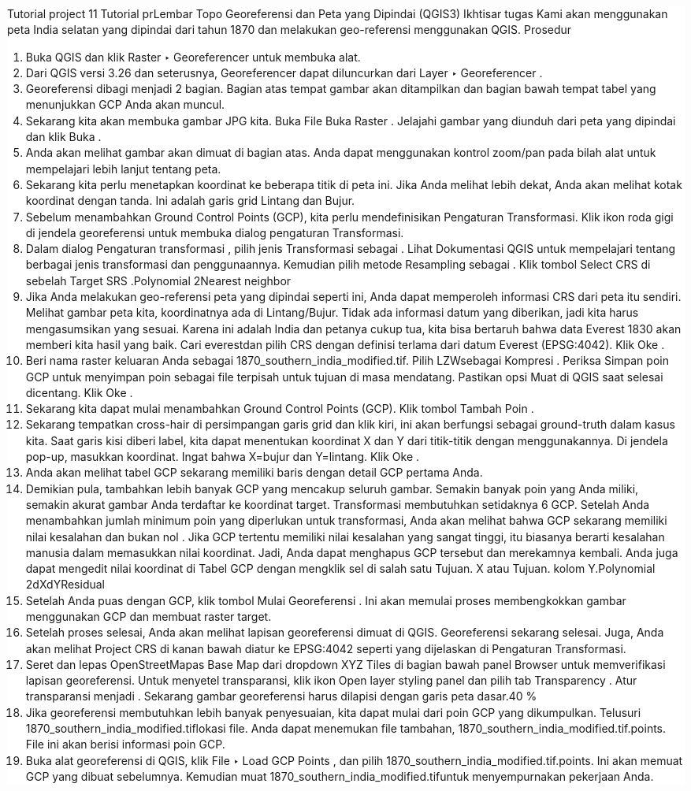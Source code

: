 
Tutorial project 11
Tutorial prLembar Topo Georeferensi dan Peta yang Dipindai (QGIS3) 
Ikhtisar tugas 
Kami akan menggunakan peta India selatan yang dipindai dari tahun 1870 dan melakukan geo-referensi menggunakan QGIS.
Prosedur 
1.	Buka QGIS dan klik Raster ‣ Georeferencer untuk membuka alat.
2.	Dari QGIS versi 3.26 dan seterusnya, Georeferencer dapat diluncurkan dari Layer ‣ Georeferencer .
3.	Georeferensi dibagi menjadi 2 bagian. Bagian atas tempat gambar akan ditampilkan dan bagian bawah tempat tabel yang menunjukkan GCP Anda akan muncul.
4.	Sekarang kita akan membuka gambar JPG kita. Buka File Buka Raster . Jelajahi gambar yang diunduh dari peta yang dipindai dan klik Buka .
5.	Anda akan melihat gambar akan dimuat di bagian atas. Anda dapat menggunakan kontrol zoom/pan pada bilah alat untuk mempelajari lebih lanjut tentang peta.
6.	Sekarang kita perlu menetapkan koordinat ke beberapa titik di peta ini. Jika Anda melihat lebih dekat, Anda akan melihat kotak koordinat dengan tanda. Ini adalah garis grid Lintang dan Bujur.
7.	Sebelum menambahkan Ground Control Points (GCP), kita perlu mendefinisikan Pengaturan Transformasi. Klik ikon roda gigi di jendela georeferensi untuk membuka dialog pengaturan Transformasi.
8.	Dalam dialog Pengaturan transformasi , pilih jenis Transformasi sebagai . Lihat Dokumentasi QGIS untuk mempelajari tentang berbagai jenis transformasi dan penggunaannya. Kemudian pilih metode Resampling sebagai . Klik tombol Select CRS di sebelah Target SRS .Polynomial 2Nearest neighbor
9.	Jika Anda melakukan geo-referensi peta yang dipindai seperti ini, Anda dapat memperoleh informasi CRS dari peta itu sendiri. Melihat gambar peta kita, koordinatnya ada di Lintang/Bujur. Tidak ada informasi datum yang diberikan, jadi kita harus mengasumsikan yang sesuai. Karena ini adalah India dan petanya cukup tua, kita bisa bertaruh bahwa data Everest 1830 akan memberi kita hasil yang baik. Cari everestdan pilih CRS dengan definisi terlama dari datum Everest (EPSG:4042). Klik Oke .
10.	Beri nama raster keluaran Anda sebagai 1870_southern_india_modified.tif. Pilih LZWsebagai Kompresi . Periksa Simpan poin GCP untuk menyimpan poin sebagai file terpisah untuk tujuan di masa mendatang. Pastikan opsi Muat di QGIS saat selesai dicentang. Klik Oke .
11.	Sekarang kita dapat mulai menambahkan Ground Control Points (GCP). Klik tombol Tambah Poin .
12.	Sekarang tempatkan cross-hair di persimpangan garis grid dan klik kiri, ini akan berfungsi sebagai ground-truth dalam kasus kita. Saat garis kisi diberi label, kita dapat menentukan koordinat X dan Y dari titik-titik dengan menggunakannya. Di jendela pop-up, masukkan koordinat. Ingat bahwa X=bujur dan Y=lintang. Klik Oke .
13.	Anda akan melihat tabel GCP sekarang memiliki baris dengan detail GCP pertama Anda.
14.	Demikian pula, tambahkan lebih banyak GCP yang mencakup seluruh gambar. Semakin banyak poin yang Anda miliki, semakin akurat gambar Anda terdaftar ke koordinat target. Transformasi membutuhkan setidaknya 6 GCP. Setelah Anda menambahkan jumlah minimum poin yang diperlukan untuk transformasi, Anda akan melihat bahwa GCP sekarang memiliki nilai kesalahan dan bukan nol . Jika GCP tertentu memiliki nilai kesalahan yang sangat tinggi, itu biasanya berarti kesalahan manusia dalam memasukkan nilai koordinat. Jadi, Anda dapat menghapus GCP tersebut dan merekamnya kembali. Anda juga dapat mengedit nilai koordinat di Tabel GCP dengan mengklik sel di salah satu Tujuan. X atau Tujuan. kolom Y.Polynomial 2dXdYResidual
15.	Setelah Anda puas dengan GCP, klik tombol Mulai Georeferensi . Ini akan memulai proses membengkokkan gambar menggunakan GCP dan membuat raster target.
16.	Setelah proses selesai, Anda akan melihat lapisan georeferensi dimuat di QGIS. Georeferensi sekarang selesai. Juga, Anda akan melihat Project CRS di kanan bawah diatur ke EPSG:4042 seperti yang dijelaskan di Pengaturan Transformasi.
17.	Seret dan lepas OpenStreetMapas Base Map dari dropdown XYZ Tiles di bagian bawah panel Browser untuk memverifikasi lapisan georeferensi. Untuk menyetel transparansi, klik ikon Open layer styling panel dan pilih tab Transparency . Atur transparansi menjadi . Sekarang gambar georeferensi harus dilapisi dengan garis peta dasar.40 %
18.	Jika georeferensi membutuhkan lebih banyak penyesuaian, kita dapat mulai dari poin GCP yang dikumpulkan. Telusuri 1870_southern_india_modified.tiflokasi file. Anda dapat menemukan file tambahan, 1870_southern_india_modified.tif.points. File ini akan berisi informasi poin GCP.
19.	Buka alat georeferensi di QGIS, klik File ‣ Load GCP Points , dan pilih 1870_southern_india_modified.tif.points. Ini akan memuat GCP yang dibuat sebelumnya. Kemudian muat 1870_southern_india_modified.tifuntuk menyempurnakan pekerjaan Anda.
